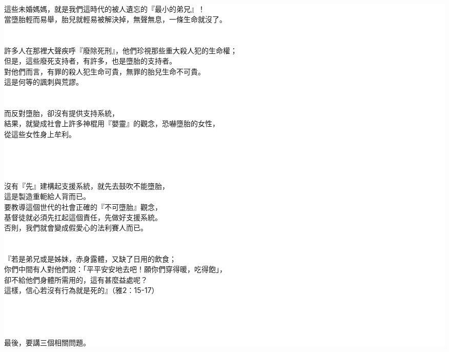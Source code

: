 <div>這些未婚媽媽，就是我們這時代的被人遺忘的『最小的弟兄』！</div>

<div>當墮胎輕而易舉，胎兒就輕易被解決掉，無聲無息，一條生命就沒了。</div>

<div>&nbsp;</div>

<div>&nbsp;</div>

<div>許多人在那裡大聲疾呼『廢除死刑』，他們珍視那些重大殺人犯的生命權；</div>

<div>但是，這些廢死支持者，有許多，也是墮胎的支持者。</div>

<div>對他們而言，有罪的殺人犯生命可貴，無罪的胎兒生命不可貴。</div>

<div>這是何等的諷刺與荒謬。</div>

<div>&nbsp;</div>

<div>&nbsp;</div>

<div>而反對墮胎，卻沒有提供支持系統，</div>

<div>結果，就變成社會上許多神棍用『嬰靈』的觀念，恐嚇墮胎的女性，</div>

<div>從這些女性身上牟利。</div>

<div>&nbsp;</div>

<div>&nbsp;</div>

<div>&nbsp;</div>

<div>&nbsp;</div>

<div>沒有『先』建構起支援系統，就先去鼓吹不能墮胎，</div>

<div>這是製造重軛給人背而已。</div>

<div>要教導這個世代的社會正確的『不可墮胎』觀念，</div>

<div>基督徒就必須先扛起這個責任，先做好支援系統。</div>

<div>否則，我們就會變成假愛心的法利賽人而已。</div>

<div>&nbsp;</div>

<div>&nbsp;</div>

<div>『若是弟兄或是姊妹，赤身露體，又缺了日用的飲食；</div>

<div>你們中間有人對他們說：「平平安安地去吧！願你們穿得暖，吃得飽」，</div>

<div>卻不給他們身體所需用的，這有甚麼益處呢？</div>

<div>這樣，信心若沒有行為就是死的』（雅2：15-17）</div>

<div>&nbsp;</div>

<div>&nbsp;</div>

<div>&nbsp;</div>

<div>&nbsp;</div>

<div>最後，要講三個相關問題。</div>
